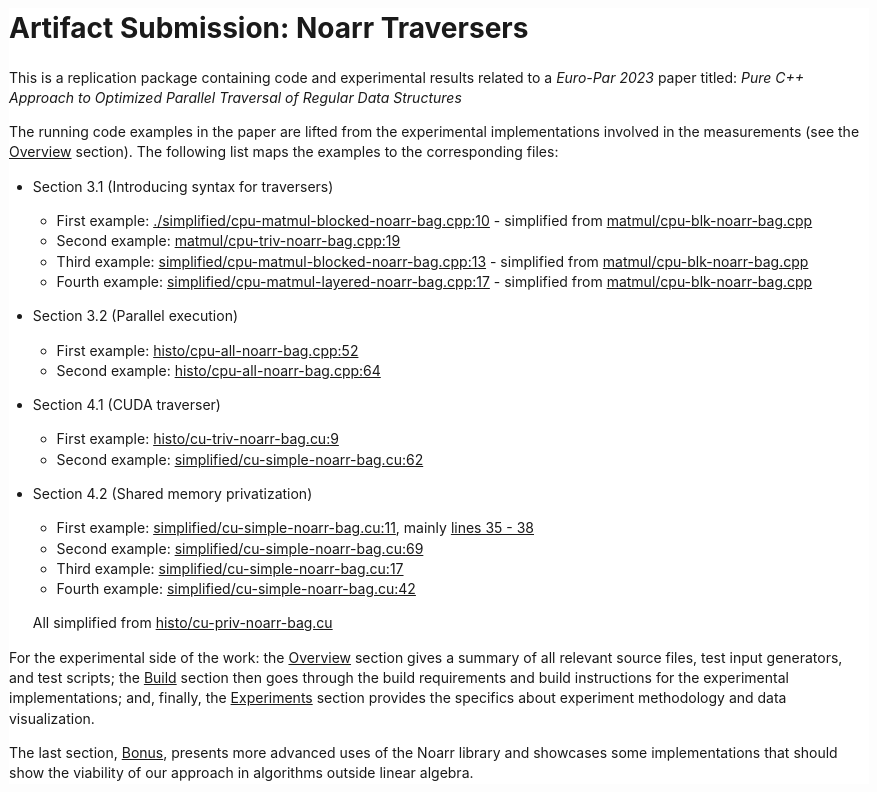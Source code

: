 # Artifact Submission: Noarr Traversers

This is a replication package containing code and experimental results related to a *Euro-Par 2023* paper titled: *Pure C++ Approach to Optimized Parallel Traversal of Regular Data Structures*

The running code examples in the paper are lifted from the experimental implementations involved in the measurements (see the [Overview](#overview) section). The following list maps the examples to the  corresponding files:

- Section 3.1 (Introducing syntax for traversers)

  - First example: [./simplified/cpu-matmul-blocked-noarr-bag.cpp:10](./simplified/cpu-matmul-blocked-noarr-bag.cpp#L10-L11) - simplified from [matmul/cpu-blk-noarr-bag.cpp](./matmul/cpu-blk-noarr-bag.cpp)
  - Second example: [matmul/cpu-triv-noarr-bag.cpp:19](./matmul/cpu-triv-noarr-bag.cpp#L19-L28)
  - Third example: [simplified/cpu-matmul-blocked-noarr-bag.cpp:13](./simplified/cpu-matmul-blocked-noarr-bag.cpp#L13-L19) - simplified from [matmul/cpu-blk-noarr-bag.cpp](./matmul/cpu-blk-noarr-bag.cpp)
  - Fourth example: [simplified/cpu-matmul-layered-noarr-bag.cpp:17](./simplified/cpu-matmul-layered-noarr-bag.cpp#L17-L28) - simplified from [matmul/cpu-blk-noarr-bag.cpp](./matmul/cpu-blk-noarr-bag.cpp)

- Section 3.2 (Parallel execution)

  - First example: [histo/cpu-all-noarr-bag.cpp:52](./histo/cpu-all-noarr-bag.cpp#L52-L56)
  - Second example: [histo/cpu-all-noarr-bag.cpp:64](./histo/cpu-all-noarr-bag.cpp#L64-L87)

- Section 4.1 (CUDA traverser)

  - First example: [histo/cu-triv-noarr-bag.cu:9](./histo/cu-triv-noarr-bag.cu#L9-L16)
  - Second example: [simplified/cu-simple-noarr-bag.cu:62](./simplified/cu-simple-noarr-bag.cu#L62-L67)

- Section 4.2 (Shared memory privatization)

  - First example: [simplified/cu-simple-noarr-bag.cu:11](./simplified/cu-simple-noarr-bag.cu#L11-L56), mainly [lines 35 - 38](./simplified/cu-simple-noarr-bag.cu#L35-L38)
  - Second example: [simplified/cu-simple-noarr-bag.cu:69](./simplified/cu-simple-noarr-bag.cu#L69-L75)
  - Third example: [simplified/cu-simple-noarr-bag.cu:17](./simplified/cu-simple-noarr-bag.cu#L17-L30)
  - Fourth example: [simplified/cu-simple-noarr-bag.cu:42](./simplified/cu-simple-noarr-bag.cu#L42-L55)

  All simplified from [histo/cu-priv-noarr-bag.cu](./histo/cu-priv-noarr-bag.cu)

For the experimental side of the work: the [Overview](#overview) section gives a summary of all relevant source files, test input generators, and test scripts; the [Build](#build) section then goes through the build requirements and build instructions for the experimental implementations; and, finally, the [Experiments](#experiments) section provides the specifics about experiment methodology and data visualization.

The last section, [Bonus](#bonus), presents more advanced uses of the Noarr library and showcases some implementations that should show the viability of our approach in algorithms outside linear algebra.
